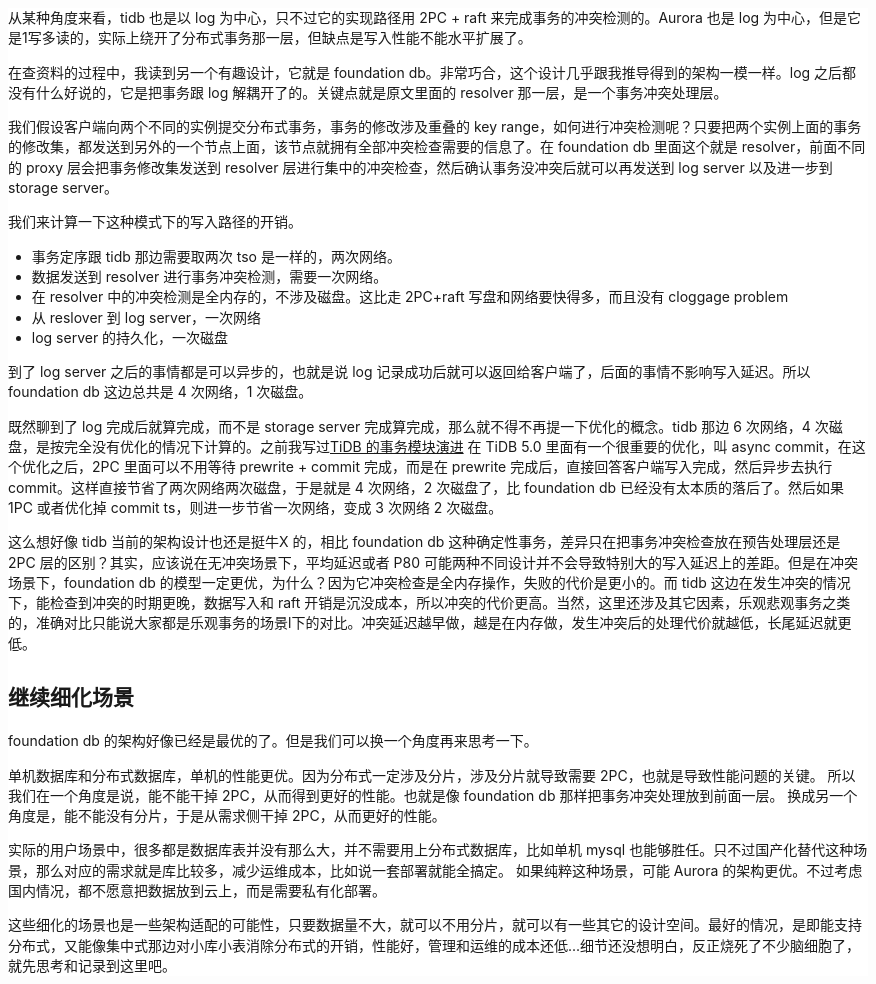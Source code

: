 从某种角度来看，tidb 也是以 log 为中心，只不过它的实现路径用 2PC + raft 来完成事务的冲突检测的。Aurora 也是 log 为中心，但是它是1写多读的，实际上绕开了分布式事务那一层，但缺点是写入性能不能水平扩展了。

在查资料的过程中，我读到另一个有趣设计，它就是 foundation db。非常巧合，这个设计几乎跟我推导得到的架构一模一样。log 之后都没有什么好说的，它是把事务跟 log 解耦开了的。关键点就是原文里面的 resolver 那一层，是一个事务冲突处理层。

我们假设客户端向两个不同的实例提交分布式事务，事务的修改涉及重叠的 key range，如何进行冲突检测呢？只要把两个实例上面的事务的修改集，都发送到另外的一个节点上面，该节点就拥有全部冲突检查需要的信息了。在 foundation db 里面这个就是 resolver，前面不同的 proxy 层会把事务修改集发送到 resolver 层进行集中的冲突检查，然后确认事务没冲突后就可以再发送到 log server 以及进一步到 storage server。

我们来计算一下这种模式下的写入路径的开销。

- 事务定序跟 tidb 那边需要取两次 tso 是一样的，两次网络。
- 数据发送到 resolver 进行事务冲突检测，需要一次网络。
- 在 resolver 中的冲突检测是全内存的，不涉及磁盘。这比走 2PC+raft 写盘和网络要快得多，而且没有 cloggage problem
- 从 reslover 到 log server，一次网络
- log server 的持久化，一次磁盘

到了 log server 之后的事情都是可以异步的，也就是说 log 记录成功后就可以返回给客户端了，后面的事情不影响写入延迟。所以 foundation db 这边总共是 4 次网络，1 次磁盘。

既然聊到了 log 完成后就算完成，而不是 storage server 完成算完成，那么就不得不再提一下优化的概念。tidb 那边 6 次网络，4 次磁盘，是按完全没有优化的情况下计算的。之前我写过[TiDB 的事务模块演进](tidb-transaction-evoluation.md) 在 TiDB 5.0 里面有一个很重要的优化，叫 async commit，在这个优化之后，2PC 里面可以不用等待 prewrite + commit 完成，而是在 prewrite 完成后，直接回答客户端写入完成，然后异步去执行 commit。这样直接节省了两次网络两次磁盘，于是就是 4 次网络，2 次磁盘了，比 foundation db 已经没有太本质的落后了。然后如果 1PC 或者优化掉 commit ts，则进一步节省一次网络，变成 3 次网络 2 次磁盘。

这么想好像 tidb 当前的架构设计也还是挺牛X 的，相比 foundation db 这种确定性事务，差异只在把事务冲突检查放在预告处理层还是 2PC 层的区别？其实，应该说在无冲突场景下，平均延迟或者 P80 可能两种不同设计并不会导致特别大的写入延迟上的差距。但是在冲突场景下，foundation db 的模型一定更优，为什么？因为它冲突检查是全内存操作，失败的代价是更小的。而 tidb 这边在发生冲突的情况下，能检查到冲突的时期更晚，数据写入和 raft 开销是沉没成本，所以冲突的代价更高。当然，这里还涉及其它因素，乐观悲观事务之类的，准确对比只能说大家都是乐观事务的场景l下的对比。冲突延迟越早做，越是在内存做，发生冲突后的处理代价就越低，长尾延迟就更低。

## 继续细化场景

foundation db 的架构好像已经是最优的了。但是我们可以换一个角度再来思考一下。

单机数据库和分布式数据库，单机的性能更优。因为分布式一定涉及分片，涉及分片就导致需要 2PC，也就是导致性能问题的关键。
所以我们在一个角度是说，能不能干掉 2PC，从而得到更好的性能。也就是像 foundation db 那样把事务冲突处理放到前面一层。
换成另一个角度是，能不能没有分片，于是从需求侧干掉 2PC，从而更好的性能。

实际的用户场景中，很多都是数据库表并没有那么大，并不需要用上分布式数据库，比如单机 mysql 也能够胜任。只不过国产化替代这种场景，那么对应的需求就是库比较多，减少运维成本，比如说一套部署就能全搞定。
如果纯粹这种场景，可能 Aurora 的架构更优。不过考虑国内情况，都不愿意把数据放到云上，而是需要私有化部署。

这些细化的场景也是一些架构适配的可能性，只要数据量不大，就可以不用分片，就可以有一些其它的设计空间。最好的情况，是即能支持分布式，又能像集中式那边对小库小表消除分布式的开销，性能好，管理和运维的成本还低...细节还没想明白，反正烧死了不少脑细胞了，就先思考和记录到这里吧。
